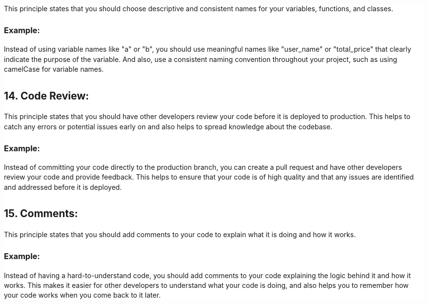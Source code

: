 This principle states that you should choose descriptive and consistent names for your variables, functions, and classes.

### Example:

Instead of using variable names like "a" or "b", you should use meaningful names like "user_name" or "total_price" that clearly indicate the purpose of the variable. And also, use a consistent naming convention throughout your project, such as using camelCase for variable names.

## 14. Code Review:

This principle states that you should have other developers review your code before it is deployed to production. This helps to catch any errors or potential issues early on and also helps to spread knowledge about the codebase.

### Example:

Instead of committing your code directly to the production branch, you can create a pull request and have other developers review your code and provide feedback. This helps to ensure that your code is of high quality and that any issues are identified and addressed before it is deployed.

## 15. Comments:

This principle states that you should add comments to your code to explain what it is doing and how it works.

### Example:

Instead of having a hard-to-understand code, you should add comments to your code explaining the logic behind it and how it works. This makes it easier for other developers to understand what your code is doing, and also helps you to remember how your code works when you come back to it later.
